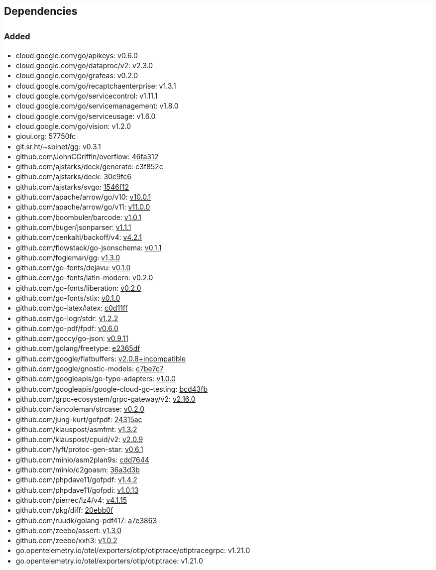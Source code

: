 ## Dependencies

### Added
- cloud.google.com/go/apikeys: v0.6.0
- cloud.google.com/go/dataproc/v2: v2.3.0
- cloud.google.com/go/grafeas: v0.2.0
- cloud.google.com/go/recaptchaenterprise: v1.3.1
- cloud.google.com/go/servicecontrol: v1.11.1
- cloud.google.com/go/servicemanagement: v1.8.0
- cloud.google.com/go/serviceusage: v1.6.0
- cloud.google.com/go/vision: v1.2.0
- gioui.org: 57750fc
- git.sr.ht/~sbinet/gg: v0.3.1
- github.com/JohnCGriffin/overflow: [46fa312](https://github.com/JohnCGriffin/overflow/tree/46fa312)
- github.com/ajstarks/deck/generate: [c3f852c](https://github.com/ajstarks/deck/generate/tree/c3f852c)
- github.com/ajstarks/deck: [30c9fc6](https://github.com/ajstarks/deck/tree/30c9fc6)
- github.com/ajstarks/svgo: [1546f12](https://github.com/ajstarks/svgo/tree/1546f12)
- github.com/apache/arrow/go/v10: [v10.0.1](https://github.com/apache/arrow/go/v10/tree/v10.0.1)
- github.com/apache/arrow/go/v11: [v11.0.0](https://github.com/apache/arrow/go/v11/tree/v11.0.0)
- github.com/boombuler/barcode: [v1.0.1](https://github.com/boombuler/barcode/tree/v1.0.1)
- github.com/buger/jsonparser: [v1.1.1](https://github.com/buger/jsonparser/tree/v1.1.1)
- github.com/cenkalti/backoff/v4: [v4.2.1](https://github.com/cenkalti/backoff/v4/tree/v4.2.1)
- github.com/flowstack/go-jsonschema: [v0.1.1](https://github.com/flowstack/go-jsonschema/tree/v0.1.1)
- github.com/fogleman/gg: [v1.3.0](https://github.com/fogleman/gg/tree/v1.3.0)
- github.com/go-fonts/dejavu: [v0.1.0](https://github.com/go-fonts/dejavu/tree/v0.1.0)
- github.com/go-fonts/latin-modern: [v0.2.0](https://github.com/go-fonts/latin-modern/tree/v0.2.0)
- github.com/go-fonts/liberation: [v0.2.0](https://github.com/go-fonts/liberation/tree/v0.2.0)
- github.com/go-fonts/stix: [v0.1.0](https://github.com/go-fonts/stix/tree/v0.1.0)
- github.com/go-latex/latex: [c0d11ff](https://github.com/go-latex/latex/tree/c0d11ff)
- github.com/go-logr/stdr: [v1.2.2](https://github.com/go-logr/stdr/tree/v1.2.2)
- github.com/go-pdf/fpdf: [v0.6.0](https://github.com/go-pdf/fpdf/tree/v0.6.0)
- github.com/goccy/go-json: [v0.9.11](https://github.com/goccy/go-json/tree/v0.9.11)
- github.com/golang/freetype: [e2365df](https://github.com/golang/freetype/tree/e2365df)
- github.com/google/flatbuffers: [v2.0.8+incompatible](https://github.com/google/flatbuffers/tree/v2.0.8)
- github.com/google/gnostic-models: [c7be7c7](https://github.com/google/gnostic-models/tree/c7be7c7)
- github.com/googleapis/go-type-adapters: [v1.0.0](https://github.com/googleapis/go-type-adapters/tree/v1.0.0)
- github.com/googleapis/google-cloud-go-testing: [bcd43fb](https://github.com/googleapis/google-cloud-go-testing/tree/bcd43fb)
- github.com/grpc-ecosystem/grpc-gateway/v2: [v2.16.0](https://github.com/grpc-ecosystem/grpc-gateway/v2/tree/v2.16.0)
- github.com/iancoleman/strcase: [v0.2.0](https://github.com/iancoleman/strcase/tree/v0.2.0)
- github.com/jung-kurt/gofpdf: [24315ac](https://github.com/jung-kurt/gofpdf/tree/24315ac)
- github.com/klauspost/asmfmt: [v1.3.2](https://github.com/klauspost/asmfmt/tree/v1.3.2)
- github.com/klauspost/cpuid/v2: [v2.0.9](https://github.com/klauspost/cpuid/v2/tree/v2.0.9)
- github.com/lyft/protoc-gen-star: [v0.6.1](https://github.com/lyft/protoc-gen-star/tree/v0.6.1)
- github.com/minio/asm2plan9s: [cdd7644](https://github.com/minio/asm2plan9s/tree/cdd7644)
- github.com/minio/c2goasm: [36a3d3b](https://github.com/minio/c2goasm/tree/36a3d3b)
- github.com/phpdave11/gofpdf: [v1.4.2](https://github.com/phpdave11/gofpdf/tree/v1.4.2)
- github.com/phpdave11/gofpdi: [v1.0.13](https://github.com/phpdave11/gofpdi/tree/v1.0.13)
- github.com/pierrec/lz4/v4: [v4.1.15](https://github.com/pierrec/lz4/v4/tree/v4.1.15)
- github.com/pkg/diff: [20ebb0f](https://github.com/pkg/diff/tree/20ebb0f)
- github.com/ruudk/golang-pdf417: [a7e3863](https://github.com/ruudk/golang-pdf417/tree/a7e3863)
- github.com/zeebo/assert: [v1.3.0](https://github.com/zeebo/assert/tree/v1.3.0)
- github.com/zeebo/xxh3: [v1.0.2](https://github.com/zeebo/xxh3/tree/v1.0.2)
- go.opentelemetry.io/otel/exporters/otlp/otlptrace/otlptracegrpc: v1.21.0
- go.opentelemetry.io/otel/exporters/otlp/otlptrace: v1.21.0